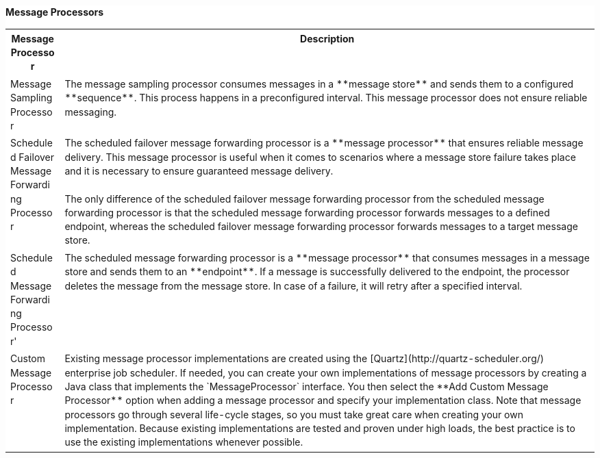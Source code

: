 **Message Processors**

<table>
	<tr>
		<th>Message Processor</th>
		<th>
			Description
		</th>
	</tr>
	<tr>
		<td>
			Message Sampling Processor
		</td>
		<td>
			The message sampling processor consumes messages in a **message store** and sends them to a configured **sequence**. This process happens in a preconfigured interval. This message processor does not ensure reliable messaging.
		</td>
	</tr>
	<tr>
		<td>Scheduled Failover Message Forwarding Processor</td>
		<td>
			The scheduled failover message forwarding processor is a **message processor** that ensures reliable message delivery. This message processor is useful when it comes to scenarios where a message store failure takes place and it is necessary to ensure guaranteed message delivery.</br></br>
			The only difference of the scheduled failover message forwarding processor from the scheduled message forwarding processor is that the scheduled message forwarding processor forwards messages to a defined endpoint, whereas the scheduled failover message forwarding processor forwards messages to a target message store.
		</td>
	</tr>
	<tr>
		<td>Scheduled Message Forwarding Processor'</td>
		<td>
			The scheduled message forwarding processor is a **message processor** that consumes messages in a message store and sends them to an **endpoint**. If a message is successfully delivered to the endpoint, the processor deletes the message from the message store. In case of a failure, it will retry after a specified interval.
		</td>
	</tr>
	<tr>
		<td>Custom Message Processor</td>
		<td>
			Existing message processor implementations are created using the [Quartz](http://quartz-scheduler.org/) enterprise job scheduler. If needed, you can create your own implementations of message processors by creating a Java class that implements the `MessageProcessor` interface. You then select the **Add Custom Message Processor** option when adding a message processor and specify your implementation class.
			Note that message processors go through several life-cycle stages, so you must take great care when creating your own implementation. Because existing implementations are tested and proven under high loads, the best practice is to use the existing implementations whenever possible.
		</td>
	</tr>
</table>
